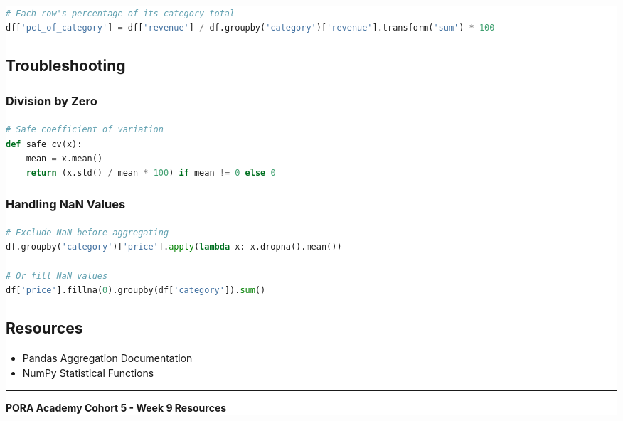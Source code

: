 ```python
# Each row's percentage of its category total
df['pct_of_category'] = df['revenue'] / df.groupby('category')['revenue'].transform('sum') * 100
```

## Troubleshooting

### Division by Zero

```python
# Safe coefficient of variation
def safe_cv(x):
    mean = x.mean()
    return (x.std() / mean * 100) if mean != 0 else 0
```

### Handling NaN Values

```python
# Exclude NaN before aggregating
df.groupby('category')['price'].apply(lambda x: x.dropna().mean())

# Or fill NaN values
df['price'].fillna(0).groupby(df['category']).sum()
```

## Resources

- [Pandas Aggregation Documentation](https://pandas.pydata.org/docs/reference/groupby.html)
- [NumPy Statistical Functions](https://numpy.org/doc/stable/reference/routines.statistics.html)

---
**PORA Academy Cohort 5 - Week 9 Resources**

